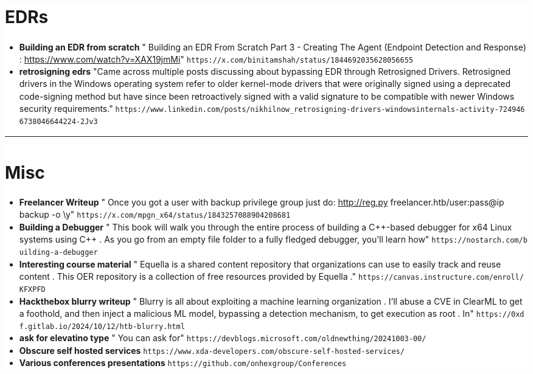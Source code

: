 # EDRs
* **Building an EDR from scratch** " Building an EDR From Scratch Part 3 - Creating The Agent (Endpoint Detection and Response) : https://www.com/watch?v=XAX19jmMi" `https://x.com/binitamshah/status/1844692035628056655`
* **retrosigning edrs** "Came across multiple posts discussing about bypassing EDR through Retrosigned Drivers. Retrosigned drivers in the Windows operating system refer to older kernel-mode drivers that were originally signed using a deprecated code-signing method but have since been retroactively signed with a valid signature to be compatible with newer Windows security requirements." `https://www.linkedin.com/posts/nikhilnow_retrosigning-drivers-windowsinternals-activity-7249466738046644224-2Jv3`

---
# Misc
* **Freelancer Writeup** " Once you got a user with backup privilege group just do: http://reg.py freelancer.htb/user:pass@ip backup -o \\y" `https://x.com/mpgn_x64/status/1843257088904208681`
* **Building a Debugger** " This book will walk you through the entire process of building a C++-based debugger for x64 Linux systems using C++ . As you go from an empty file folder to a fully fledged debugger, you’ll learn how" `https://nostarch.com/building-a-debugger`
* **Interesting course material** " Equella is a shared content repository that organizations can use to easily track and reuse content . This OER repository is a collection of free resources provided by Equella ." `https://canvas.instructure.com/enroll/KFXPFD`
* **Hackthebox blurry writeup** " Blurry is all about exploiting a machine learning organization . I’ll abuse a CVE in ClearML to get a foothold, and then inject a malicious ML model, bypassing a detection mechanism, to get execution as root . In" `https://0xdf.gitlab.io/2024/10/12/htb-blurry.html`
* **ask for elevatino type** " You can ask for" `https://devblogs.microsoft.com/oldnewthing/20241003-00/`
* **Obscure self hosted services** `https://www.xda-developers.com/obscure-self-hosted-services/`
* **Various conferences presentations** `https://github.com/onhexgroup/Conferences`
